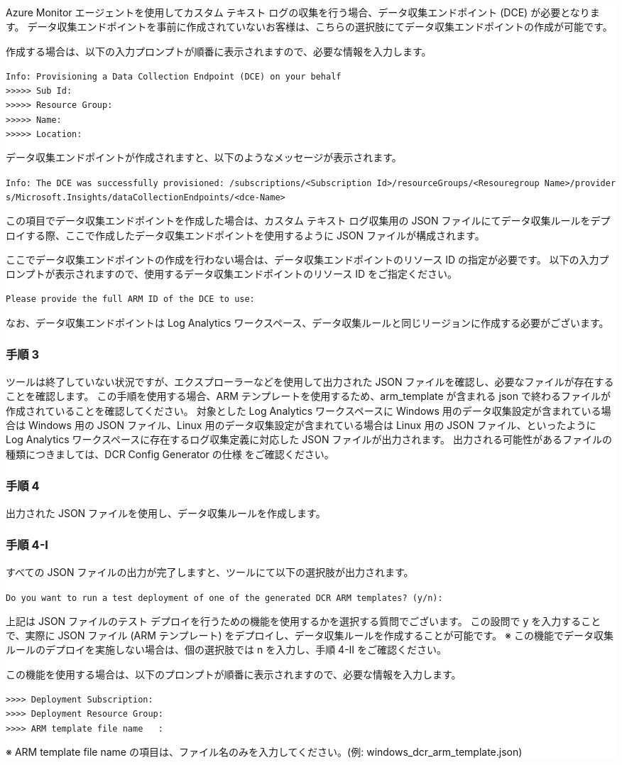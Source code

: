Azure Monitor エージェントを使用してカスタム テキスト ログの収集を行う場合、データ収集エンドポイント (DCE) が必要となります。
データ収集エンドポイントを事前に作成されていないお客様は、こちらの選択肢にてデータ収集エンドポイントの作成が可能です。

作成する場合は、以下の入力プロンプトが順番に表示されますので、必要な情報を入力します。
```
Info: Provisioning a Data Collection Endpoint (DCE) on your behalf
>>>>> Sub Id: 
>>>>> Resource Group: 
>>>>> Name: 
>>>>> Location: 
```

データ収集エンドポイントが作成されますと、以下のようなメッセージが表示されます。
```
Info: The DCE was successfully provisioned: /subscriptions/<Subscription Id>/resourceGroups/<Resouregroup Name>/providers/Microsoft.Insights/dataCollectionEndpoints/<dce-Name>
```

この項目でデータ収集エンドポイントを作成した場合は、カスタム テキスト ログ収集用の JSON ファイルにてデータ収集ルールをデプロイする際、ここで作成したデータ収集エンドポイントを使用するように JSON ファイルが構成されます。

ここでデータ収集エンドポイントの作成を行わない場合は、データ収集エンドポイントのリソース ID の指定が必要です。
以下の入力プロンプトが表示されますので、使用するデータ収集エンドポイントのリソース ID をご指定ください。

```
Please provide the full ARM ID of the DCE to use: 
```

なお、データ収集エンドポイントは Log Analytics ワークスペース、データ収集ルールと同じリージョンに作成する必要がございます。

### 手順 3 
ツールは終了していない状況ですが、エクスプローラーなどを使用して出力された JSON ファイルを確認し、必要なファイルが存在することを確認します。
この手順を使用する場合、ARM テンプレートを使用するため、arm_template が含まれる json で終わるファイルが作成されていることを確認してください。
対象とした Log Analytics ワークスペースに Windows 用のデータ収集設定が含まれている場合は Windows 用の JSON ファイル、Linux 用のデータ収集設定が含まれている場合は Linux 用の JSON ファイル、といったように Log Analytics ワークスペースに存在するログ収集定義に対応した JSON ファイルが出力されます。
出力される可能性があるファイルの種類につきましては、DCR Config Generator の仕様 をご確認ください。

### 手順 4
出力された JSON ファイルを使用し、データ収集ルールを作成します。

### 手順 4-I
すべての JSON ファイルの出力が完了しますと、ツールにて以下の選択肢が出力されます。

```
Do you want to run a test deployment of one of the generated DCR ARM templates? (y/n):
```

上記は JSON ファイルのテスト デプロイを行うための機能を使用するかを選択する質問でございます。
この設問で y を入力することで、実際に JSON ファイル (ARM テンプレート) をデプロイし、データ収集ルールを作成することが可能です。
※ この機能でデータ収集ルールのデプロイを実施しない場合は、個の選択肢では n を入力し、手順 4-II をご確認ください。

この機能を使用する場合は、以下のプロンプトが順番に表示されますので、必要な情報を入力します。
```
>>>> Deployment Subscription:   
>>>> Deployment Resource Group: 
>>>> ARM template file name   : 
```
※ ARM template file name の項目は、ファイル名のみを入力してください。(例: windows_dcr_arm_template.json)
